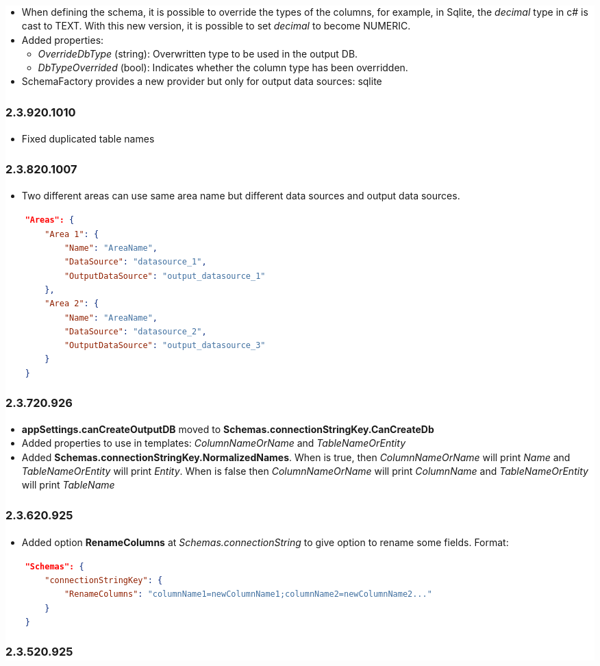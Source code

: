 - When defining the schema, it is possible to override the types of the columns, for example, in Sqlite, the *decimal* type in c# is cast to TEXT. With this new version, it is possible to set *decimal* to become NUMERIC.
- Added properties:
    - *OverrideDbType* (string): Overwritten type to be used in the output DB.
    - *DbTypeOverrided* (bool): Indicates whether the column type has been overridden.
- SchemaFactory provides a new provider but only for output data sources: sqlite

### 2.3.920.1010

- Fixed duplicated table names

### 2.3.820.1007

- Two different areas can use same area name but different data sources and output data sources.
```json
    "Areas": {
        "Area 1": {
            "Name": "AreaName",
            "DataSource": "datasource_1",
            "OutputDataSource": "output_datasource_1"
        },
        "Area 2": {
            "Name": "AreaName",
            "DataSource": "datasource_2",
            "OutputDataSource": "output_datasource_3"
        }
    }

```

### 2.3.720.926

- **appSettings.canCreateOutputDB** moved to **Schemas.connectionStringKey.CanCreateDb**
- Added properties to use in templates: *ColumnNameOrName* and *TableNameOrEntity*
- Added **Schemas.connectionStringKey.NormalizedNames**. When is true, then *ColumnNameOrName* will print *Name* and *TableNameOrEntity* will print *Entity*. When is false then *ColumnNameOrName* will print *ColumnName* and *TableNameOrEntity* will print *TableName*

### 2.3.620.925

- Added option **RenameColumns** at *Schemas.connectionString* to give option to rename some fields. Format:
```json
    "Schemas": {
        "connectionStringKey": {
            "RenameColumns": "columnName1=newColumnName1;columnName2=newColumnName2..."
        }
    }

```

### 2.3.520.925
